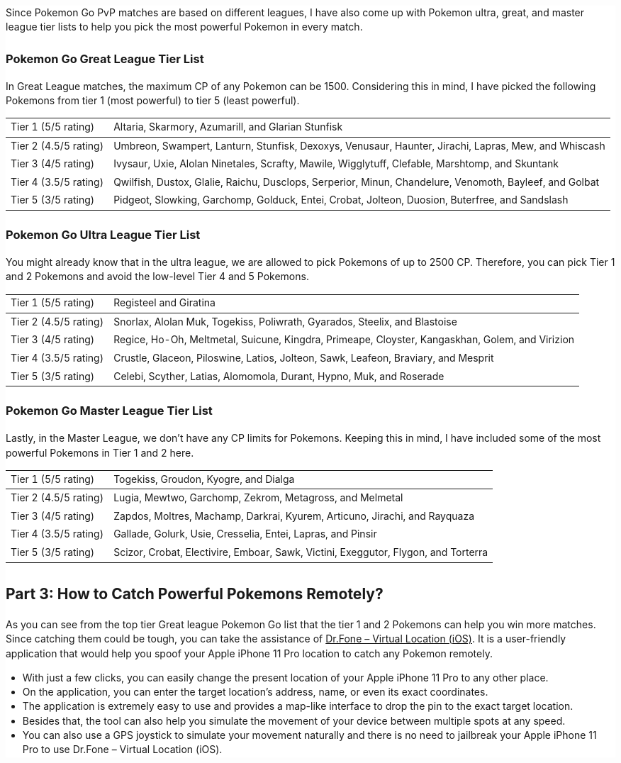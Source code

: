 Since Pokemon Go PvP matches are based on different leagues, I have also come up with Pokemon ultra, great, and master league tier lists to help you pick the most powerful Pokemon in every match.

### Pokemon Go Great League Tier List

In Great League matches, the maximum CP of any Pokemon can be 1500. Considering this in mind, I have picked the following Pokemons from tier 1 (most powerful) to tier 5 (least powerful).

<table><tbody><tr><td>Tier 1 (5/5 rating)</td><td>Altaria, Skarmory, Azumarill, and Glarian Stunfisk</td></tr></tbody><tbody><tr><td>Tier 2 (4.5/5 rating)</td><td>Umbreon, Swampert, Lanturn, Stunfisk, Dexoxys, Venusaur, Haunter, Jirachi, Lapras, Mew, and Whiscash</td></tr><tr><td>Tier 3 (4/5 rating)</td><td>Ivysaur, Uxie, Alolan Ninetales, Scrafty, Mawile, Wigglytuff, Clefable, Marshtomp, and Skuntank</td></tr><tr><td>Tier 4 (3.5/5 rating)</td><td>Qwilfish, Dustox, Glalie, Raichu, Dusclops, Serperior, Minun, Chandelure, Venomoth, Bayleef, and Golbat</td></tr><tr><td>Tier 5 (3/5 rating)</td><td>Pidgeot, Slowking, Garchomp, Golduck, Entei, Crobat, Jolteon, Duosion, Buterfree, and Sandslash</td></tr></tbody></table>

### Pokemon Go Ultra League Tier List

You might already know that in the ultra league, we are allowed to pick Pokemons of up to 2500 CP. Therefore, you can pick Tier 1 and 2 Pokemons and avoid the low-level Tier 4 and 5 Pokemons.

<table><tbody><tr><td>Tier 1 (5/5 rating)</td><td>Registeel and Giratina</td></tr></tbody><tbody><tr><td>Tier 2 (4.5/5 rating)</td><td>Snorlax, Alolan Muk, Togekiss, Poliwrath, Gyarados, Steelix, and Blastoise</td></tr><tr><td>Tier 3 (4/5 rating)</td><td>Regice, Ho-Oh, Meltmetal, Suicune, Kingdra, Primeape, Cloyster, Kangaskhan, Golem, and Virizion</td></tr><tr><td>Tier 4 (3.5/5 rating)</td><td>Crustle, Glaceon, Piloswine, Latios, Jolteon, Sawk, Leafeon, Braviary, and Mesprit</td></tr><tr><td>Tier 5 (3/5 rating)</td><td>Celebi, Scyther, Latias, Alomomola, Durant, Hypno, Muk, and Roserade</td></tr></tbody></table>

### Pokemon Go Master League Tier List

Lastly, in the Master League, we don’t have any CP limits for Pokemons. Keeping this in mind, I have included some of the most powerful Pokemons in Tier 1 and 2 here.

<table><tbody><tr><td>Tier 1 (5/5 rating)</td><td>Togekiss, Groudon, Kyogre, and Dialga</td></tr></tbody><tbody><tr><td>Tier 2 (4.5/5 rating)</td><td>Lugia, Mewtwo, Garchomp, Zekrom, Metagross, and Melmetal</td></tr><tr><td>Tier 3 (4/5 rating)</td><td>Zapdos, Moltres, Machamp, Darkrai, Kyurem, Articuno, Jirachi, and Rayquaza</td></tr><tr><td>Tier 4 (3.5/5 rating)</td><td>Gallade, Golurk, Usie, Cresselia, Entei, Lapras, and Pinsir</td></tr><tr><td>Tier 5 (3/5 rating)</td><td>Scizor, Crobat, Electivire, Emboar, Sawk, Victini, Exeggutor, Flygon, and Torterra</td></tr></tbody></table>

## Part 3: How to Catch Powerful Pokemons Remotely?

As you can see from the top tier Great league Pokemon Go list that the tier 1 and 2 Pokemons can help you win more matches. Since catching them could be tough, you can take the assistance of [Dr.Fone – Virtual Location (iOS)](https://tools.techidaily.com/wondershare/drfone/virtual-location-changer/). It is a user-friendly application that would help you spoof your Apple iPhone 11 Pro location to catch any Pokemon remotely.

- With just a few clicks, you can easily change the present location of your Apple iPhone 11 Pro to any other place.
- On the application, you can enter the target location’s address, name, or even its exact coordinates.
- The application is extremely easy to use and provides a map-like interface to drop the pin to the exact target location.
- Besides that, the tool can also help you simulate the movement of your device between multiple spots at any speed.
- You can also use a GPS joystick to simulate your movement naturally and there is no need to jailbreak your Apple iPhone 11 Pro to use Dr.Fone – Virtual Location (iOS).
